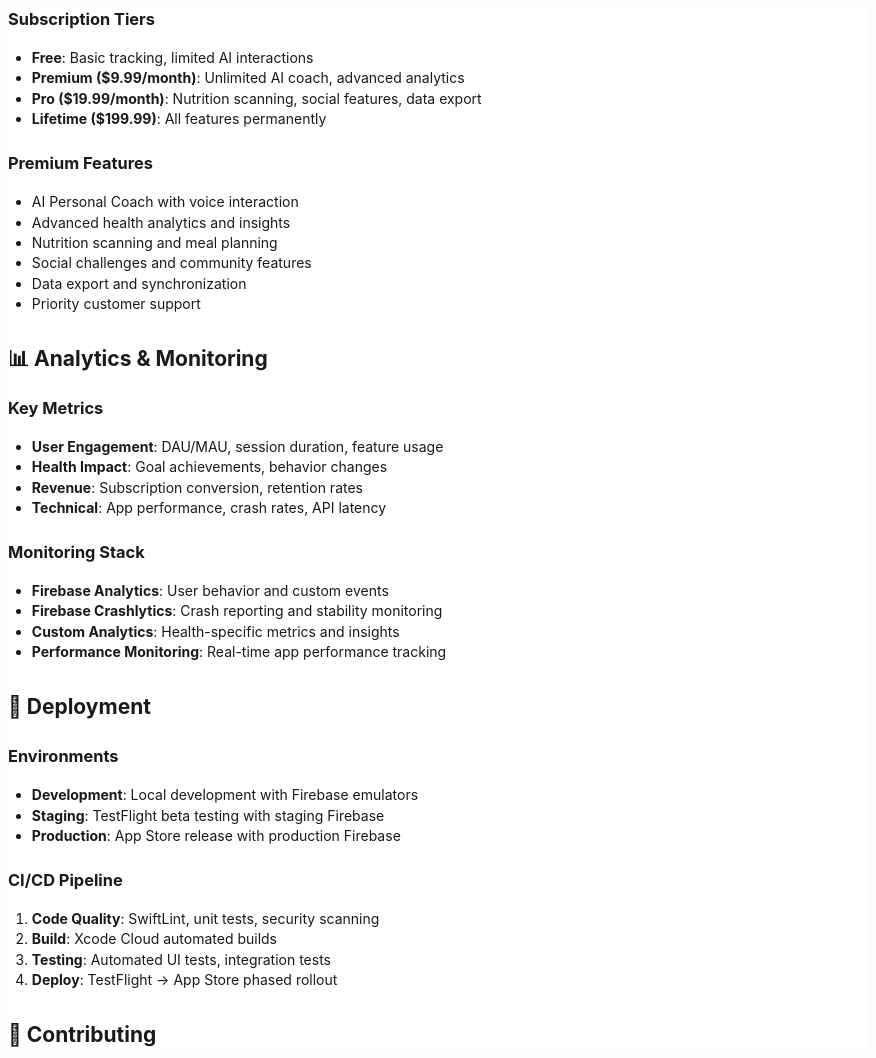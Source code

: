### Subscription Tiers

- **Free**: Basic tracking, limited AI interactions
- **Premium ($9.99/month)**: Unlimited AI coach, advanced analytics
- **Pro ($19.99/month)**: Nutrition scanning, social features, data export
- **Lifetime ($199.99)**: All features permanently

### Premium Features

- AI Personal Coach with voice interaction
- Advanced health analytics and insights
- Nutrition scanning and meal planning
- Social challenges and community features
- Data export and synchronization
- Priority customer support



## 📊 Analytics & Monitoring

### Key Metrics

- **User Engagement**: DAU/MAU, session duration, feature usage
- **Health Impact**: Goal achievements, behavior changes
- **Revenue**: Subscription conversion, retention rates
- **Technical**: App performance, crash rates, API latency

### Monitoring Stack

- **Firebase Analytics**: User behavior and custom events
- **Firebase Crashlytics**: Crash reporting and stability monitoring
- **Custom Analytics**: Health-specific metrics and insights
- **Performance Monitoring**: Real-time app performance tracking

## 🚀 Deployment

### Environments

- **Development**: Local development with Firebase emulators
- **Staging**: TestFlight beta testing with staging Firebase
- **Production**: App Store release with production Firebase

### CI/CD Pipeline

1. **Code Quality**: SwiftLint, unit tests, security scanning
2. **Build**: Xcode Cloud automated builds
3. **Testing**: Automated UI tests, integration tests
4. **Deploy**: TestFlight → App Store phased rollout

## 🤝 Contributing
